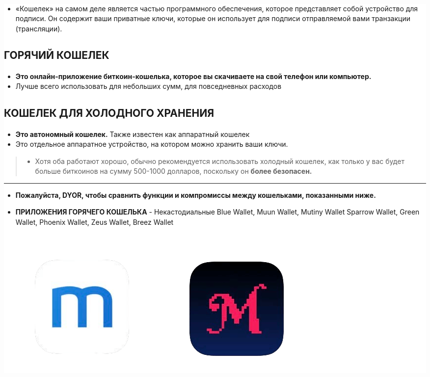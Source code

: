 * «Кошелек» на самом деле является частью программного обеспечения, которое представляет собой
устройство для подписи. Он содержит ваши приватные ключи, которые он
использует для подписи отправляемой вами транзакции (трансляции).

## ГОРЯЧИЙ КОШЕЛЕК
* **Это онлайн-приложение биткоин-кошелька, которое вы скачиваете на свой телефон или компьютер.**
* Лучше всего использовать для небольших сумм, для повседневных
расходов
## КОШЕЛЕК ДЛЯ ХОЛОДНОГО ХРАНЕНИЯ
* **Это автономный кошелек.** Также известен как аппаратный
кошелек
* Это отдельное аппаратное устройство, на котором можно хранить
ваши ключи.

>* Хотя оба работают хорошо, обычно рекомендуется
использовать холодный кошелек, как только у вас будет больше
биткоинов на сумму 500-1000 долларов, поскольку он **более безопасен.**

---
* **Пожалуйста, DYOR, чтобы сравнить функции и
компромиссы между кошельками, показанными ниже.**

* **ПРИЛОЖЕНИЯ ГОРЯЧЕГО КОШЕЛЬКА** - Некастодиальные
Blue Wallet, Muun Wallet, Mutiny Wallet
Sparrow Wallet, Green Wallet, Phoenix
Wallet, Zeus Wallet, Breez Wallet

![m](figure-011-m.png)
![M](figure-012-M.png)